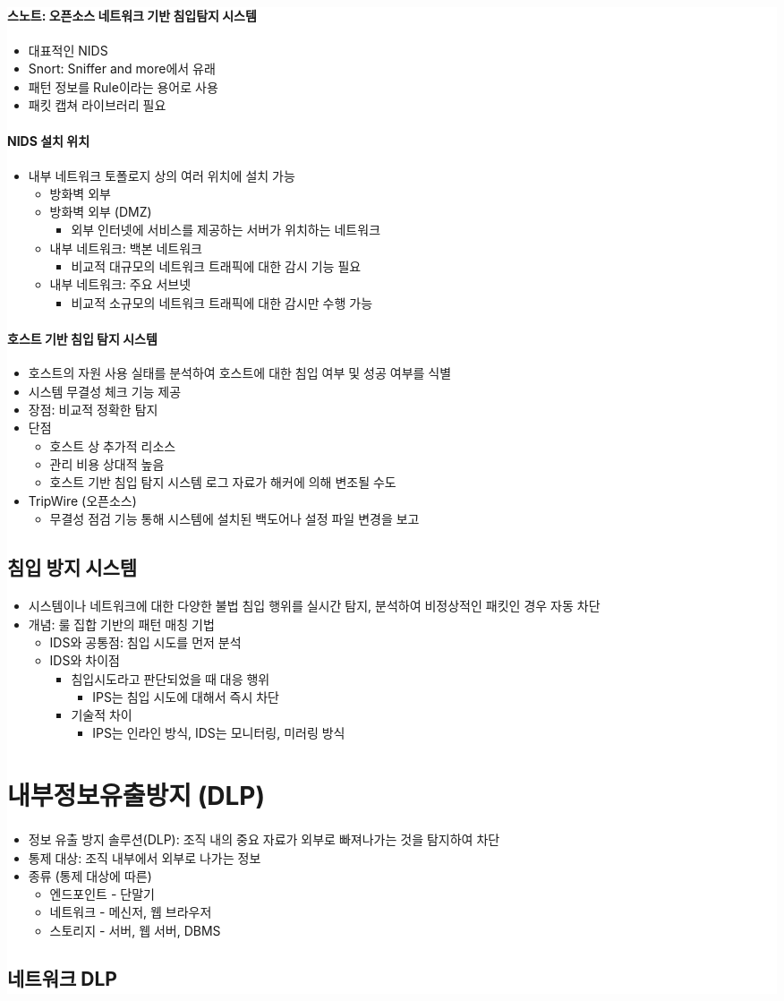 #### 스노트: 오픈소스 네트워크 기반 침입탐지 시스템

- 대표적인 NIDS
- Snort: Sniffer and more에서 유래
- 패턴 정보를 Rule이라는 용어로 사용
- 패킷 캡쳐 라이브러리 필요

#### NIDS 설치 위치

- 내부 네트워크 토폴로지 상의 여러 위치에 설치 가능
  - 방화벽 외부
  - 방화벽 외부 (DMZ)
    - 외부 인터넷에 서비스를 제공하는 서버가 위치하는 네트워크
  - 내부 네트워크: 백본 네트워크
    - 비교적 대규모의 네트워크 트래픽에 대한 감시 기능 필요
  - 내부 네트워크: 주요 서브넷
    - 비교적 소규모의 네트워크 트래픽에 대한 감시만 수행 가능

#### 호스트 기반 침입 탐지 시스템

- 호스트의 자원 사용 실태를 분석하여 호스트에 대한 침입 여부 및 성공 여부를 식별
- 시스템 무결성 체크 기능 제공
- 장점: 비교적 정확한 탐지
- 단점
  - 호스트 상 추가적 리소스
  - 관리 비용 상대적 높음
  - 호스트 기반 침입 탐지 시스템 로그 자료가 해커에 의해 변조될 수도
- TripWire (오픈소스)
  - 무결성 점검 기능 통해 시스템에 설치된 백도어나 설정 파일 변경을 보고

## 침입 방지 시스템

- 시스템이나 네트워크에 대한 다양한 불법 침입 행위를 실시간 탐지, 분석하여 비정상적인 패킷인 경우 자동 차단
- 개념: 룰 집합 기반의 패턴 매칭 기법
  - IDS와 공통점: 침입 시도를 먼저 분석
  - IDS와 차이점
    - 침입시도라고 판단되었을 때 대응 행위
      - IPS는 침입 시도에 대해서 즉시 차단
    - 기술적 차이
      - IPS는 인라인 방식, IDS는 모니터링, 미러링 방식

# 내부정보유출방지 (DLP)

- 정보 유출 방지 솔루션(DLP): 조직 내의 중요 자료가 외부로 빠져나가는 것을 탐지하여 차단
- 통제 대상: 조직 내부에서 외부로 나가는 정보
- 종류 (통제 대상에 따른)
  - 엔드포인트 - 단말기
  - 네트워크 - 메신저, 웹 브라우저
  - 스토리지 - 서버, 웹 서버, DBMS

## 네트워크 DLP
